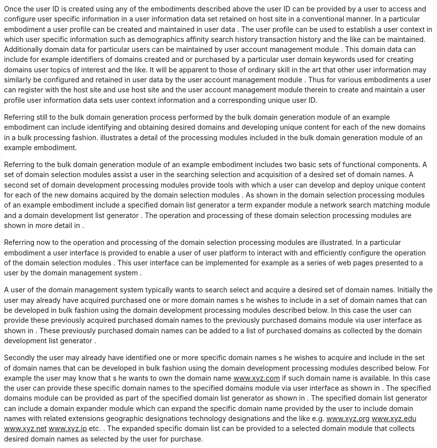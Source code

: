 Once the user ID is created using any of the embodiments described above the user ID can be provided by a user to access and configure user specific information in a user information data set retained on host site in a conventional manner. In a particular embodiment a user profile can be created and maintained in user data . The user profile can be used to establish a user context in which user specific information such as demographics affinity search history transaction history and the like can be maintained. Additionally domain data for particular users can be maintained by user account management module . This domain data can include for example identifiers of domains created and or purchased by a particular user domain keywords used for creating domains user topics of interest and the like. It will be apparent to those of ordinary skill in the art that other user information may similarly be configured and retained in user data by the user account management module . Thus for various embodiments a user can register with the host site and use host site and the user account management module therein to create and maintain a user profile user information data sets user context information and a corresponding unique user ID.

Referring still to the bulk domain generation process performed by the bulk domain generation module of an example embodiment can include identifying and obtaining desired domains and developing unique content for each of the new domains in a bulk processing fashion. illustrates a detail of the processing modules included in the bulk domain generation module of an example embodiment.

Referring to the bulk domain generation module of an example embodiment includes two basic sets of functional components. A set of domain selection modules assist a user in the searching selection and acquisition of a desired set of domain names. A second set of domain development processing modules provide tools with which a user can develop and deploy unique content for each of the new domains acquired by the domain selection modules . As shown in the domain selection processing modules of an example embodiment include a specified domain list generator a term expander module a network search matching module and a domain development list generator . The operation and processing of these domain selection processing modules are shown in more detail in .

Referring now to the operation and processing of the domain selection processing modules are illustrated. In a particular embodiment a user interface is provided to enable a user of user platform to interact with and efficiently configure the operation of the domain selection modules . This user interface can be implemented for example as a series of web pages presented to a user by the domain management system .

A user of the domain management system typically wants to search select and acquire a desired set of domain names. Initially the user may already have acquired purchased one or more domain names s he wishes to include in a set of domain names that can be developed in bulk fashion using the domain development processing modules described below. In this case the user can provide these previously acquired purchased domain names to the previously purchased domains module via user interface as shown in . These previously purchased domain names can be added to a list of purchased domains as collected by the domain development list generator .

Secondly the user may already have identified one or more specific domain names s he wishes to acquire and include in the set of domain names that can be developed in bulk fashion using the domain development processing modules described below. For example the user may know that s he wants to own the domain name www.xyz.com if such domain name is available. In this case the user can provide these specific domain names to the specified domains module via user interface as shown in . The specified domains module can be provided as part of the specified domain list generator as shown in . The specified domain list generator can include a domain expander module which can expand the specific domain name provided by the user to include domain names with related extensions geographic designations technology designations and the like e.g. www.xyz.org www.xyz.edu www.xyz.net www.xyz.jp etc. . The expanded specific domain list can be provided to a selected domain module that collects desired domain names as selected by the user for purchase.
